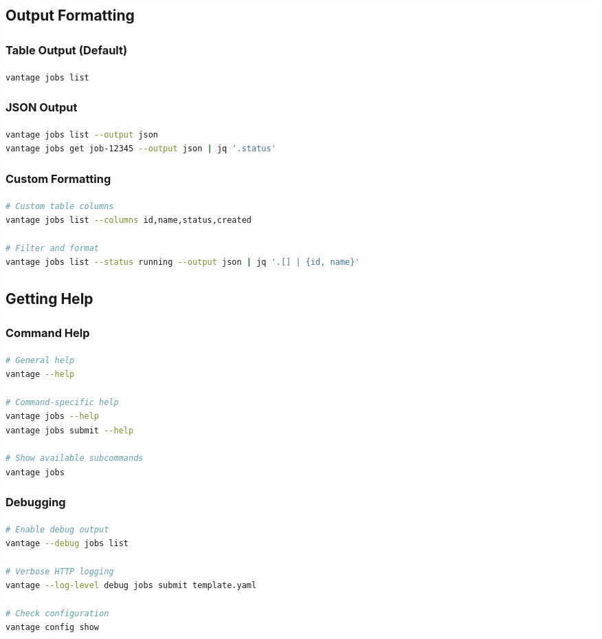 ```bash
```

## Output Formatting

### Table Output (Default)

```bash
vantage jobs list
```

### JSON Output

```bash
vantage jobs list --output json
vantage jobs get job-12345 --output json | jq '.status'
```

### Custom Formatting

```bash
# Custom table columns
vantage jobs list --columns id,name,status,created

# Filter and format
vantage jobs list --status running --output json | jq '.[] | {id, name}'
```

## Getting Help

### Command Help

```bash
# General help
vantage --help

# Command-specific help
vantage jobs --help
vantage jobs submit --help

# Show available subcommands
vantage jobs
```

### Debugging

```bash
# Enable debug output
vantage --debug jobs list

# Verbose HTTP logging
vantage --log-level debug jobs submit template.yaml

# Check configuration
vantage config show
```
